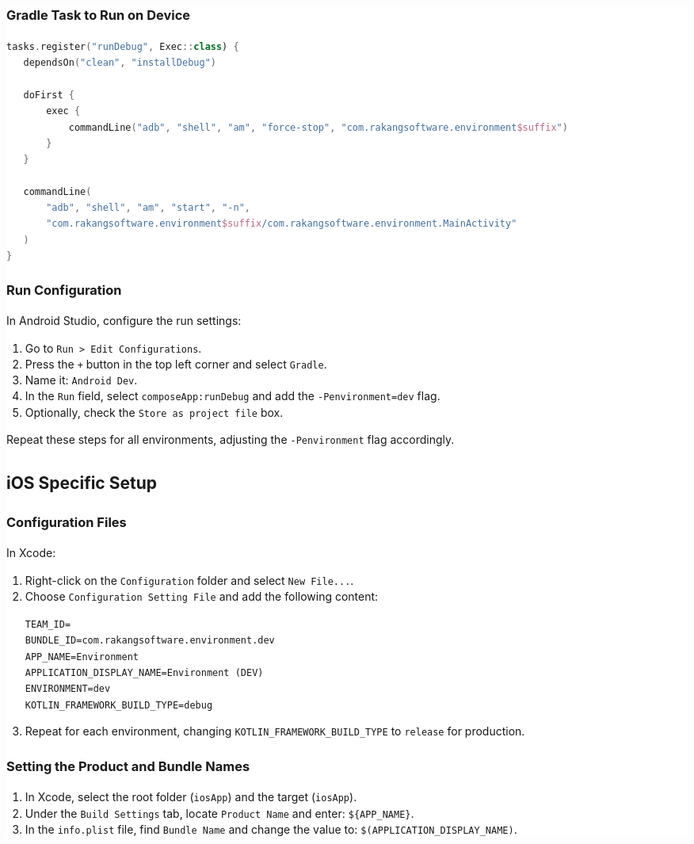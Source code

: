 ### Gradle Task to Run on Device
```kotlin
tasks.register("runDebug", Exec::class) {
   dependsOn("clean", "installDebug")

   doFirst {
       exec {
           commandLine("adb", "shell", "am", "force-stop", "com.rakangsoftware.environment$suffix")
       }
   }

   commandLine(
       "adb", "shell", "am", "start", "-n",
       "com.rakangsoftware.environment$suffix/com.rakangsoftware.environment.MainActivity"
   )
}
```

### Run Configuration
In Android Studio, configure the run settings:
1. Go to `Run > Edit Configurations`.
2. Press the `+` button in the top left corner and select `Gradle`.
3. Name it: `Android Dev`.
4. In the `Run` field, select `composeApp:runDebug` and add the `-Penvironment=dev` flag.
5. Optionally, check the `Store as project file` box.

Repeat these steps for all environments, adjusting the `-Penvironment` flag accordingly.

## iOS Specific Setup

### Configuration Files
In Xcode:
1. Right-click on the `Configuration` folder and select `New File...`.
2. Choose `Configuration Setting File` and add the following content:
    ```shell
    TEAM_ID=
    BUNDLE_ID=com.rakangsoftware.environment.dev
    APP_NAME=Environment
    APPLICATION_DISPLAY_NAME=Environment (DEV)
    ENVIRONMENT=dev
    KOTLIN_FRAMEWORK_BUILD_TYPE=debug
    ```
3. Repeat for each environment, changing `KOTLIN_FRAMEWORK_BUILD_TYPE` to `release` for production.

### Setting the Product and Bundle Names
1. In Xcode, select the root folder (`iosApp`) and the target (`iosApp`).
2. Under the `Build Settings` tab, locate `Product Name` and enter: `${APP_NAME}`.
3. In the `info.plist` file, find `Bundle Name` and change the value to: `$(APPLICATION_DISPLAY_NAME)`.
